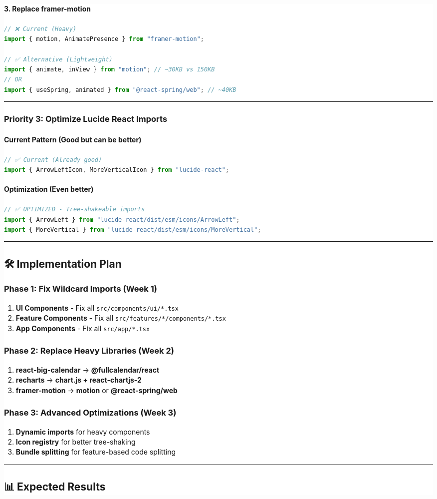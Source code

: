 #### **3. Replace framer-motion**
```typescript
// ❌ Current (Heavy)
import { motion, AnimatePresence } from "framer-motion";

// ✅ Alternative (Lightweight)
import { animate, inView } from "motion"; // ~30KB vs 150KB
// OR
import { useSpring, animated } from "@react-spring/web"; // ~40KB
```

---

### **Priority 3: Optimize Lucide React Imports**

#### **Current Pattern (Good but can be better)**
```typescript
// ✅ Current (Already good)
import { ArrowLeftIcon, MoreVerticalIcon } from "lucide-react";
```

#### **Optimization (Even better)**
```typescript
// ✅ OPTIMIZED - Tree-shakeable imports
import { ArrowLeft } from "lucide-react/dist/esm/icons/ArrowLeft";
import { MoreVertical } from "lucide-react/dist/esm/icons/MoreVertical";
```

---

## 🛠️ **Implementation Plan**

### **Phase 1: Fix Wildcard Imports (Week 1)**
1. **UI Components** - Fix all `src/components/ui/*.tsx`
2. **Feature Components** - Fix all `src/features/*/components/*.tsx`
3. **App Components** - Fix all `src/app/*.tsx`

### **Phase 2: Replace Heavy Libraries (Week 2)**
1. **react-big-calendar** → **@fullcalendar/react**
2. **recharts** → **chart.js + react-chartjs-2**
3. **framer-motion** → **motion** or **@react-spring/web**

### **Phase 3: Advanced Optimizations (Week 3)**
1. **Dynamic imports** for heavy components
2. **Icon registry** for better tree-shaking
3. **Bundle splitting** for feature-based code splitting

---

## 📊 **Expected Results**
